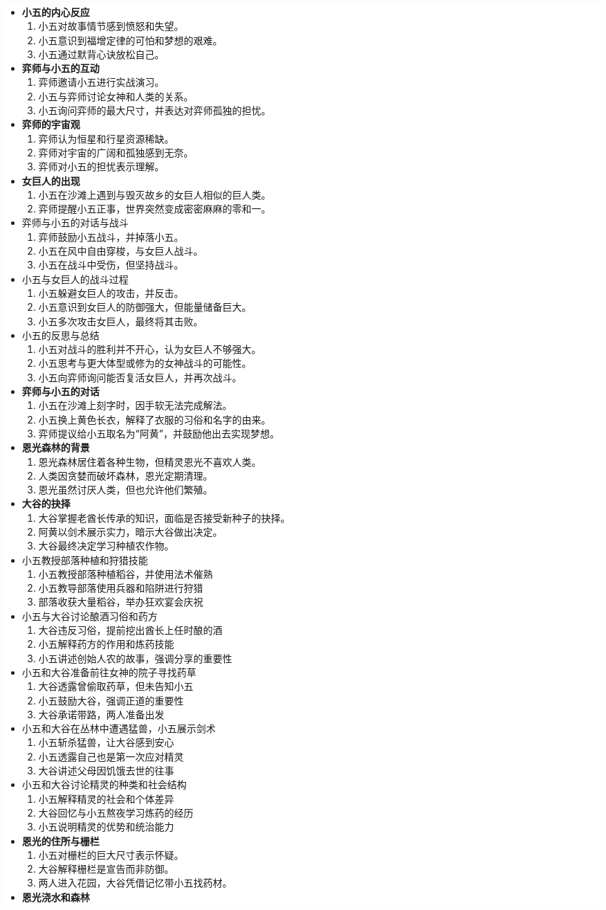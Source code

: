 -   **小五的内心反应**
    1.  小五对故事情节感到愤怒和失望。
    2.  小五意识到福增定律的可怕和梦想的艰难。
    3.  小五通过默背心诀放松自己。
-   **弈师与小五的互动**
    1.  弈师邀请小五进行实战演习。
    2.  小五与弈师讨论女神和人类的关系。
    3.  小五询问弈师的最大尺寸，并表达对弈师孤独的担忧。
-   **弈师的宇宙观**
    1.  弈师认为恒星和行星资源稀缺。
    2.  弈师对宇宙的广阔和孤独感到无奈。
    3.  弈师对小五的担忧表示理解。
-   **女巨人的出现**
    1.  小五在沙滩上遇到与毁灭故乡的女巨人相似的巨人类。
    2.  弈师提醒小五正事，世界突然变成密密麻麻的零和一。
-   弈师与小五的对话与战斗
    1.  弈师鼓励小五战斗，并掉落小五。
    2.  小五在风中自由穿梭，与女巨人战斗。
    3.  小五在战斗中受伤，但坚持战斗。
-   小五与女巨人的战斗过程
    1.  小五躲避女巨人的攻击，并反击。
    2.  小五意识到女巨人的防御强大，但能量储备巨大。
    3.  小五多次攻击女巨人，最终将其击败。
-   小五的反思与总结
    1.  小五对战斗的胜利并不开心，认为女巨人不够强大。
    2.  小五思考与更大体型或修为的女神战斗的可能性。
    3.  小五向弈师询问能否复活女巨人，并再次战斗。
-   **弈师与小五的对话**
    1.  小五在沙滩上刻字时，因手软无法完成解法。
    2.  小五换上黄色长衣，解释了衣服的习俗和名字的由来。
    3.  弈师提议给小五取名为“阿黄”，并鼓励他出去实现梦想。
-   **恩光森林的背景**
    1.  恩光森林居住着各种生物，但精灵恩光不喜欢人类。
    2.  人类因贪婪而破坏森林，恩光定期清理。
    3.  恩光虽然讨厌人类，但也允许他们繁殖。
-   **大谷的抉择**
    1.  大谷掌握老酋长传承的知识，面临是否接受新种子的抉择。
    2.  阿黄以剑术展示实力，暗示大谷做出决定。
    3.  大谷最终决定学习种植农作物。
-   小五教授部落种植和狩猎技能
    1.  小五教授部落种植稻谷，并使用法术催熟
    2.  小五教导部落使用兵器和陷阱进行狩猎
    3.  部落收获大量稻谷，举办狂欢宴会庆祝
-   小五与大谷讨论酿酒习俗和药方
    1.  大谷违反习俗，提前挖出酋长上任时酿的酒
    2.  小五解释药方的作用和炼药技能
    3.  小五讲述创始人农的故事，强调分享的重要性
-   小五和大谷准备前往女神的院子寻找药草
    1.  大谷透露曾偷取药草，但未告知小五
    2.  小五鼓励大谷，强调正道的重要性
    3.  大谷承诺带路，两人准备出发
-   小五和大谷在丛林中遭遇猛兽，小五展示剑术
    1.  小五斩杀猛兽，让大谷感到安心
    2.  小五透露自己也是第一次应对精灵
    3.  大谷讲述父母因饥饿去世的往事
-   小五和大谷讨论精灵的种类和社会结构
    1.  小五解释精灵的社会和个体差异
    2.  大谷回忆与小五熬夜学习炼药的经历
    3.  小五说明精灵的优势和统治能力
-   **恩光的住所与栅栏**
    1.  小五对栅栏的巨大尺寸表示怀疑。
    2.  大谷解释栅栏是宣告而非防御。
    3.  两人进入花园，大谷凭借记忆带小五找药材。
-   **恩光浇水和森林**